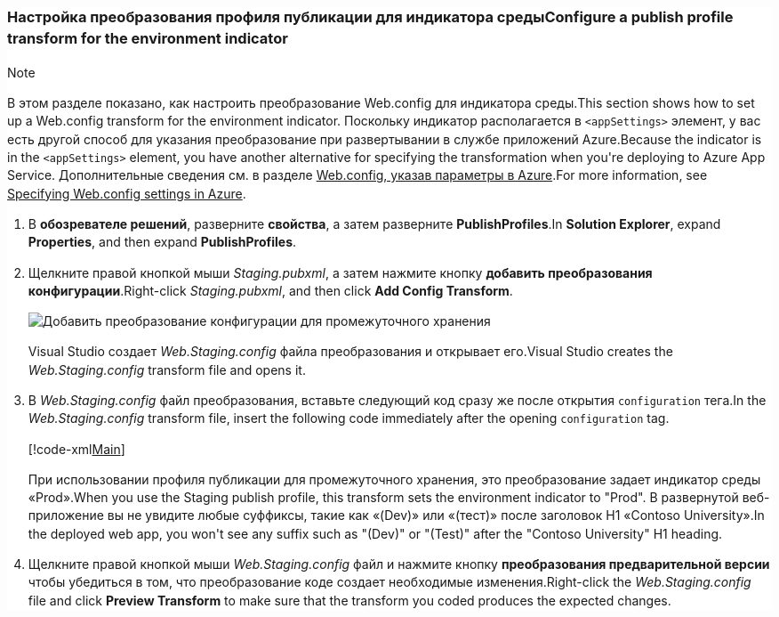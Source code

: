 ### <a name="configure-a-publish-profile-transform-for-the-environment-indicator"></a><span data-ttu-id="353d7-221">Настройка преобразования профиля публикации для индикатора среды</span><span class="sxs-lookup"><span data-stu-id="353d7-221">Configure a publish profile transform for the environment indicator</span></span>

> [!NOTE]
> <span data-ttu-id="353d7-222">В этом разделе показано, как настроить преобразование Web.config для индикатора среды.</span><span class="sxs-lookup"><span data-stu-id="353d7-222">This section shows how to set up a Web.config transform for the environment indicator.</span></span> <span data-ttu-id="353d7-223">Поскольку индикатор располагается в `<appSettings>` элемент, у вас есть другой способ для указания преобразование при развертывании в службе приложений Azure.</span><span class="sxs-lookup"><span data-stu-id="353d7-223">Because the indicator is in the `<appSettings>` element, you have another alternative for specifying the transformation when you're deploying to Azure App Service.</span></span> <span data-ttu-id="353d7-224">Дополнительные сведения см. в разделе [Web.config, указав параметры в Azure](web-config-transformations.md#watransforms).</span><span class="sxs-lookup"><span data-stu-id="353d7-224">For more information, see [Specifying Web.config settings in Azure](web-config-transformations.md#watransforms).</span></span>


1. <span data-ttu-id="353d7-225">В **обозревателе решений**, разверните **свойства**, а затем разверните **PublishProfiles**.</span><span class="sxs-lookup"><span data-stu-id="353d7-225">In **Solution Explorer**, expand **Properties**, and then expand **PublishProfiles**.</span></span>
2. <span data-ttu-id="353d7-226">Щелкните правой кнопкой мыши *Staging.pubxml*, а затем нажмите кнопку **добавить преобразования конфигурации**.</span><span class="sxs-lookup"><span data-stu-id="353d7-226">Right-click *Staging.pubxml*, and then click **Add Config Transform**.</span></span>

    ![Добавить преобразование конфигурации для промежуточного хранения](deploying-to-production/_static/image11.png)

    <span data-ttu-id="353d7-228">Visual Studio создает *Web.Staging.config* файла преобразования и открывает его.</span><span class="sxs-lookup"><span data-stu-id="353d7-228">Visual Studio creates the *Web.Staging.config* transform file and opens it.</span></span>
3. <span data-ttu-id="353d7-229">В *Web.Staging.config* файл преобразования, вставьте следующий код сразу же после открытия `configuration` тега.</span><span class="sxs-lookup"><span data-stu-id="353d7-229">In the *Web.Staging.config* transform file, insert the following code immediately after the opening `configuration` tag.</span></span>

    [!code-xml[Main](deploying-to-production/samples/sample1.xml)]

    <span data-ttu-id="353d7-230">При использовании профиля публикации для промежуточного хранения, это преобразование задает индикатор среды «Prod».</span><span class="sxs-lookup"><span data-stu-id="353d7-230">When you use the Staging publish profile, this transform sets the environment indicator to "Prod".</span></span> <span data-ttu-id="353d7-231">В развернутой веб-приложение вы не увидите любые суффиксы, такие как «(Dev)» или «(тест)» после заголовок H1 «Contoso University».</span><span class="sxs-lookup"><span data-stu-id="353d7-231">In the deployed web app, you won't see any suffix such as "(Dev)" or "(Test)" after the "Contoso University" H1 heading.</span></span>
4. <span data-ttu-id="353d7-232">Щелкните правой кнопкой мыши *Web.Staging.config* файл и нажмите кнопку **преобразования предварительной версии** чтобы убедиться в том, что преобразование коде создает необходимые изменения.</span><span class="sxs-lookup"><span data-stu-id="353d7-232">Right-click the *Web.Staging.config* file and click **Preview Transform** to make sure that the transform you coded produces the expected changes.</span></span>
